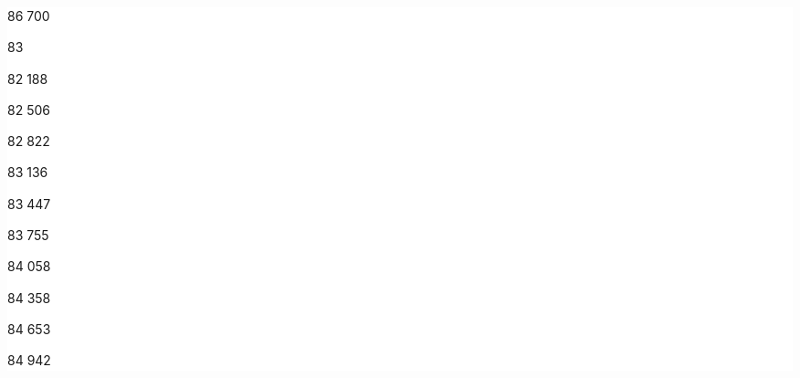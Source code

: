 </td>
      <td width="51">

86 700

</td>
    </tr>
    <tr>
      <td width="51">

83

</td>
      <td width="51">

82 188

</td>
      <td width="51">

82 506

</td>
      <td width="51">

82 822

</td>
      <td width="51">

83 136

</td>
      <td width="51">

83 447

</td>
      <td width="51">

83 755

</td>
      <td width="51">

84 058

</td>
      <td width="51">

84 358

</td>
      <td width="51">

84 653

</td>
      <td width="51">

84 942
